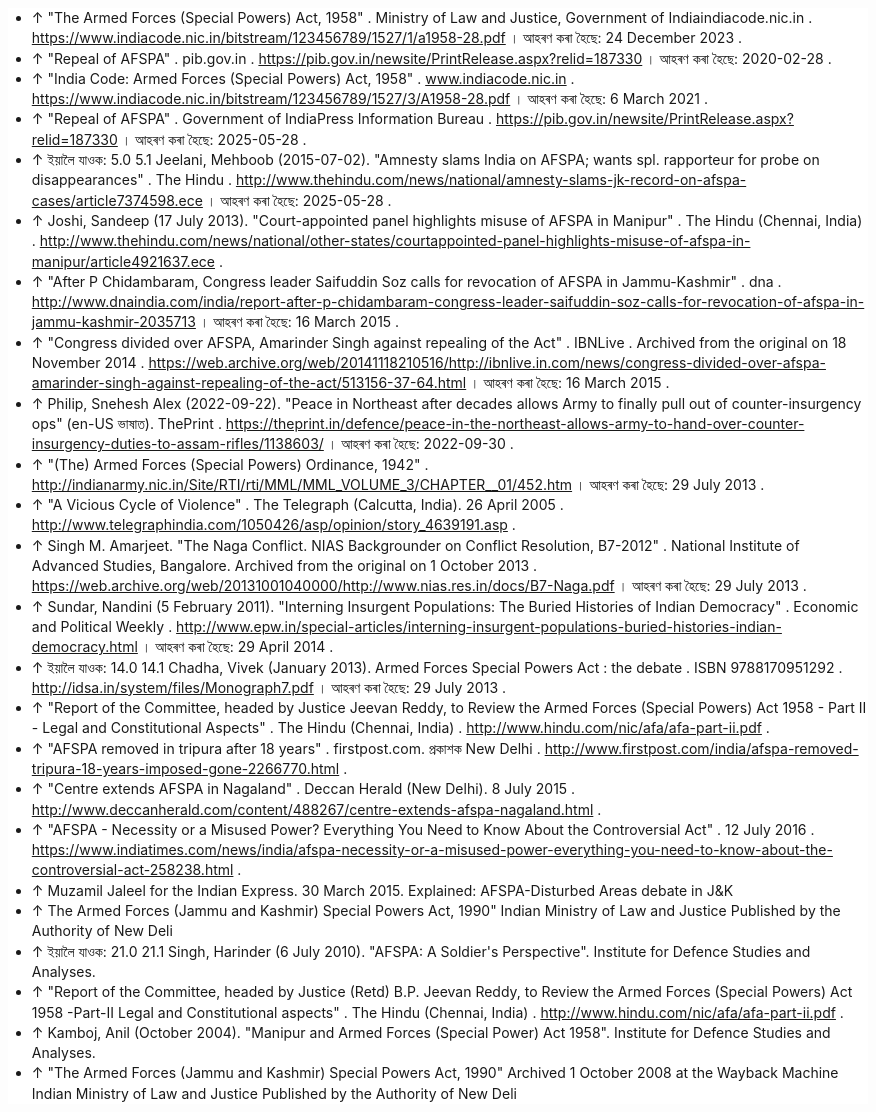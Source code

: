 - ↑ "The Armed Forces (Special Powers) Act, 1958" . Ministry of Law and Justice, Government of Indiaindiacode.nic.in . https://www.indiacode.nic.in/bitstream/123456789/1527/1/a1958-28.pdf । আহৰণ কৰা হৈছে: 24 December 2023 .
- ↑ "Repeal of AFSPA" . pib.gov.in . https://pib.gov.in/newsite/PrintRelease.aspx?relid=187330 । আহৰণ কৰা হৈছে: 2020-02-28 .
- ↑ "India Code: Armed Forces (Special Powers) Act, 1958" . www.indiacode.nic.in . https://www.indiacode.nic.in/bitstream/123456789/1527/3/A1958-28.pdf । আহৰণ কৰা হৈছে: 6 March 2021 .
- ↑ "Repeal of AFSPA" . Government of IndiaPress Information Bureau . https://pib.gov.in/newsite/PrintRelease.aspx?relid=187330 । আহৰণ কৰা হৈছে: 2025-05-28 .
- ↑ ইয়ালৈ যাওক: 5.0 5.1 Jeelani, Mehboob (2015-07-02). "Amnesty slams India on AFSPA; wants spl. rapporteur for probe on disappearances" . The Hindu . http://www.thehindu.com/news/national/amnesty-slams-jk-record-on-afspa-cases/article7374598.ece । আহৰণ কৰা হৈছে: 2025-05-28 .
- ↑ Joshi, Sandeep (17 July 2013). "Court-appointed panel highlights misuse of AFSPA in Manipur" . The Hindu (Chennai, India) . http://www.thehindu.com/news/national/other-states/courtappointed-panel-highlights-misuse-of-afspa-in-manipur/article4921637.ece .
- ↑ "After P Chidambaram, Congress leader Saifuddin Soz calls for revocation of AFSPA in Jammu-Kashmir" . dna . http://www.dnaindia.com/india/report-after-p-chidambaram-congress-leader-saifuddin-soz-calls-for-revocation-of-afspa-in-jammu-kashmir-2035713 । আহৰণ কৰা হৈছে: 16 March 2015 .
- ↑ "Congress divided over AFSPA, Amarinder Singh against repealing of the Act" . IBNLive . Archived from the original on 18 November 2014 . https://web.archive.org/web/20141118210516/http://ibnlive.in.com/news/congress-divided-over-afspa-amarinder-singh-against-repealing-of-the-act/513156-37-64.html । আহৰণ কৰা হৈছে: 16 March 2015 .
- ↑ Philip, Snehesh Alex (2022-09-22). "Peace in Northeast after decades allows Army to finally pull out of counter-insurgency ops" (en-US ভাষাত). ThePrint . https://theprint.in/defence/peace-in-the-northeast-allows-army-to-hand-over-counter-insurgency-duties-to-assam-rifles/1138603/ । আহৰণ কৰা হৈছে: 2022-09-30 .
- ↑ "(The) Armed Forces (Special Powers) Ordinance, 1942" . http://indianarmy.nic.in/Site/RTI/rti/MML/MML_VOLUME_3/CHAPTER__01/452.htm । আহৰণ কৰা হৈছে: 29 July 2013 .
- ↑ "A Vicious Cycle of Violence" . The Telegraph (Calcutta, India). 26 April 2005 . http://www.telegraphindia.com/1050426/asp/opinion/story_4639191.asp .
- ↑ Singh M. Amarjeet. "The Naga Conflict. NIAS Backgrounder on Conflict Resolution, B7-2012" . National Institute of Advanced Studies, Bangalore. Archived from the original on 1 October 2013 . https://web.archive.org/web/20131001040000/http://www.nias.res.in/docs/B7-Naga.pdf । আহৰণ কৰা হৈছে: 29 July 2013 .
- ↑ Sundar, Nandini (5 February 2011). "Interning Insurgent Populations: The Buried Histories of Indian Democracy" . Economic and Political Weekly . http://www.epw.in/special-articles/interning-insurgent-populations-buried-histories-indian-democracy.html । আহৰণ কৰা হৈছে: 29 April 2014 .
- ↑ ইয়ালৈ যাওক: 14.0 14.1 Chadha, Vivek (January 2013). Armed Forces Special Powers Act : the debate . ISBN 9788170951292 . http://idsa.in/system/files/Monograph7.pdf । আহৰণ কৰা হৈছে: 29 July 2013 .
- ↑ "Report of the Committee, headed by Justice Jeevan Reddy, to Review the Armed Forces (Special Powers) Act 1958 - Part II - Legal and Constitutional Aspects" . The Hindu (Chennai, India) . http://www.hindu.com/nic/afa/afa-part-ii.pdf .
- ↑ "AFSPA removed in tripura after 18 years" . firstpost.com. প্ৰকাশক New Delhi . http://www.firstpost.com/india/afspa-removed-tripura-18-years-imposed-gone-2266770.html .
- ↑ "Centre extends AFSPA in Nagaland" . Deccan Herald (New Delhi). 8 July 2015 . http://www.deccanherald.com/content/488267/centre-extends-afspa-nagaland.html .
- ↑ "AFSPA - Necessity or a Misused Power? Everything You Need to Know About the Controversial Act" . 12 July 2016 . https://www.indiatimes.com/news/india/afspa-necessity-or-a-misused-power-everything-you-need-to-know-about-the-controversial-act-258238.html .
- ↑ Muzamil Jaleel for the Indian Express. 30 March 2015. Explained: AFSPA-Disturbed Areas debate in J&K
- ↑ The Armed Forces (Jammu and Kashmir) Special Powers Act, 1990" Indian Ministry of Law and Justice Published by the Authority of New Deli
- ↑ ইয়ালৈ যাওক: 21.0 21.1 Singh, Harinder (6 July 2010). "AFSPA: A Soldier's Perspective". Institute for Defence Studies and Analyses.
- ↑ "Report of the Committee, headed by Justice (Retd) B.P. Jeevan Reddy, to Review the Armed Forces (Special Powers) Act 1958 -Part-II Legal and Constitutional aspects" . The Hindu (Chennai, India) . http://www.hindu.com/nic/afa/afa-part-ii.pdf .
- ↑ Kamboj, Anil (October 2004). "Manipur and Armed Forces (Special Power) Act 1958". Institute for Defence Studies and Analyses.
- ↑ "The Armed Forces (Jammu and Kashmir) Special Powers Act, 1990" Archived 1 October 2008 at the Wayback Machine Indian Ministry of Law and Justice Published by the Authority of New Deli